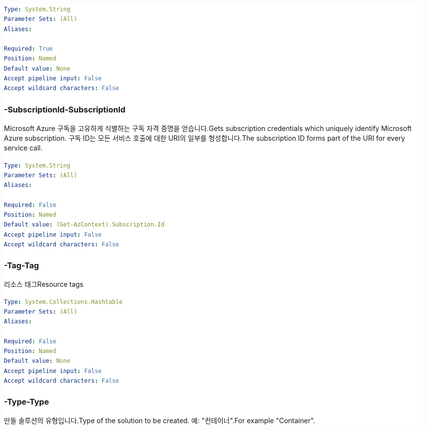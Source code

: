 ```yaml
Type: System.String
Parameter Sets: (All)
Aliases:

Required: True
Position: Named
Default value: None
Accept pipeline input: False
Accept wildcard characters: False
```

### <span data-ttu-id="83e90-154">-SubscriptionId</span><span class="sxs-lookup"><span data-stu-id="83e90-154">-SubscriptionId</span></span>
<span data-ttu-id="83e90-155">Microsoft Azure 구독을 고유하게 식별하는 구독 자격 증명을 얻습니다.</span><span class="sxs-lookup"><span data-stu-id="83e90-155">Gets subscription credentials which uniquely identify Microsoft Azure subscription.</span></span>
<span data-ttu-id="83e90-156">구독 ID는 모든 서비스 호출에 대한 URI의 일부를 형성합니다.</span><span class="sxs-lookup"><span data-stu-id="83e90-156">The subscription ID forms part of the URI for every service call.</span></span>

```yaml
Type: System.String
Parameter Sets: (All)
Aliases:

Required: False
Position: Named
Default value: (Get-AzContext).Subscription.Id
Accept pipeline input: False
Accept wildcard characters: False
```

### <span data-ttu-id="83e90-157">-Tag</span><span class="sxs-lookup"><span data-stu-id="83e90-157">-Tag</span></span>
<span data-ttu-id="83e90-158">리소스 태그</span><span class="sxs-lookup"><span data-stu-id="83e90-158">Resource tags</span></span>

```yaml
Type: System.Collections.Hashtable
Parameter Sets: (All)
Aliases:

Required: False
Position: Named
Default value: None
Accept pipeline input: False
Accept wildcard characters: False
```

### <span data-ttu-id="83e90-159">-Type</span><span class="sxs-lookup"><span data-stu-id="83e90-159">-Type</span></span>
<span data-ttu-id="83e90-160">만들 솔루션의 유형입니다.</span><span class="sxs-lookup"><span data-stu-id="83e90-160">Type of the solution to be created.</span></span>
<span data-ttu-id="83e90-161">예: "컨테이너".</span><span class="sxs-lookup"><span data-stu-id="83e90-161">For example "Container".</span></span>

